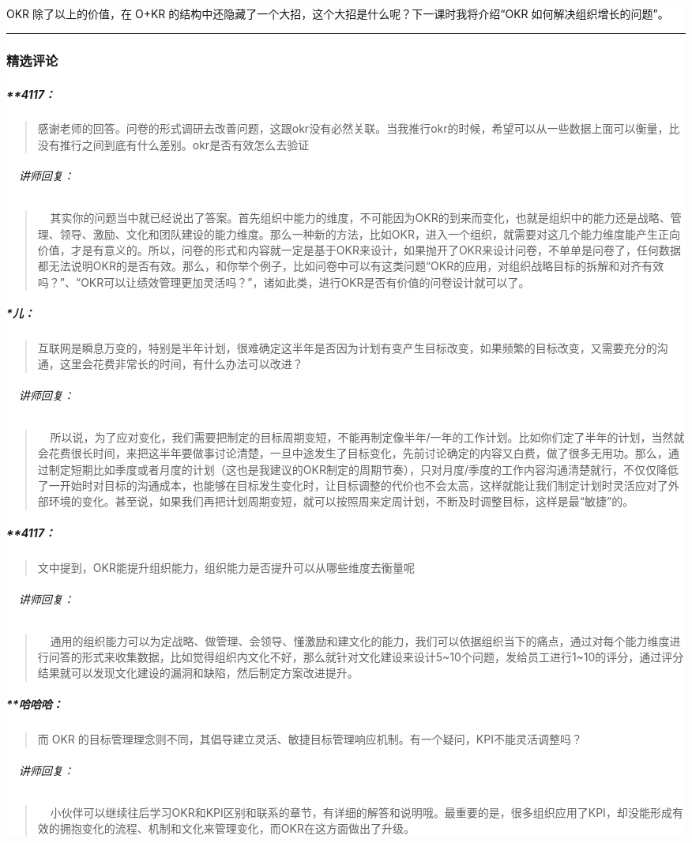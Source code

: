 <p data-nodeid="63504" class="">OKR 除了以上的价值，在 O+KR 的结构中还隐藏了一个大招，这个大招是什么呢？下一课时我将介绍“OKR 如何解决组织增长的问题”。</p>

---

### 精选评论

##### **4117：
> 感谢老师的回答。问卷的形式调研去改善问题，这跟okr没有必然关联。当我推行okr的时候，希望可以从一些数据上面可以衡量，比没有推行之间到底有什么差别。okr是否有效怎么去验证

 ###### &nbsp;&nbsp;&nbsp; 讲师回复：
> &nbsp;&nbsp;&nbsp; 其实你的问题当中就已经说出了答案。首先组织中能力的维度，不可能因为OKR的到来而变化，也就是组织中的能力还是战略、管理、领导、激励、文化和团队建设的能力维度。那么一种新的方法，比如OKR，进入一个组织，就需要对这几个能力维度能产生正向价值，才是有意义的。所以，问卷的形式和内容就一定是基于OKR来设计，如果抛开了OKR来设计问卷，不单单是问卷了，任何数据都无法说明OKR的是否有效。那么，和你举个例子，比如问卷中可以有这类问题“OKR的应用，对组织战略目标的拆解和对齐有效吗？”、“OKR可以让绩效管理更加灵活吗？”，诸如此类，进行OKR是否有价值的问卷设计就可以了。

##### *儿：
> 互联网是瞬息万变的，特别是半年计划，很难确定这半年是否因为计划有变产生目标改变，如果频繁的目标改变，又需要充分的沟通，这里会花费非常长的时间，有什么办法可以改进？

 ###### &nbsp;&nbsp;&nbsp; 讲师回复：
> &nbsp;&nbsp;&nbsp; 所以说，为了应对变化，我们需要把制定的目标周期变短，不能再制定像半年/一年的工作计划。比如你们定了半年的计划，当然就会花费很长时间，来把这半年要做事讨论清楚，一旦中途发生了目标变化，先前讨论确定的内容又白费，做了很多无用功。那么，通过制定短期比如季度或者月度的计划（这也是我建议的OKR制定的周期节奏），只对月度/季度的工作内容沟通清楚就行，不仅仅降低了一开始时对目标的沟通成本，也能够在目标发生变化时，让目标调整的代价也不会太高，这样就能让我们制定计划时灵活应对了外部环境的变化。甚至说，如果我们再把计划周期变短，就可以按照周来定周计划，不断及时调整目标，这样是最“敏捷”的。

##### **4117：
> 文中提到，OKR能提升组织能力，组织能力是否提升可以从哪些维度去衡量呢

 ###### &nbsp;&nbsp;&nbsp; 讲师回复：
> &nbsp;&nbsp;&nbsp; 通用的组织能力可以为定战略、做管理、会领导、懂激励和建文化的能力，我们可以依据组织当下的痛点，通过对每个能力维度进行问答的形式来收集数据，比如觉得组织内文化不好，那么就针对文化建设来设计5~10个问题，发给员工进行1~10的评分，通过评分结果就可以发现文化建设的漏洞和缺陷，然后制定方案改进提升。

##### **哈哈哈：
> 而 OKR 的目标管理理念则不同，其倡导建立灵活、敏捷目标管理响应机制。有一个疑问，KPI不能灵活调整吗？

 ###### &nbsp;&nbsp;&nbsp; 讲师回复：
> &nbsp;&nbsp;&nbsp; 小伙伴可以继续往后学习OKR和KPI区别和联系的章节，有详细的解答和说明哦。最重要的是，很多组织应用了KPI，却没能形成有效的拥抱变化的流程、机制和文化来管理变化，而OKR在这方面做出了升级。

